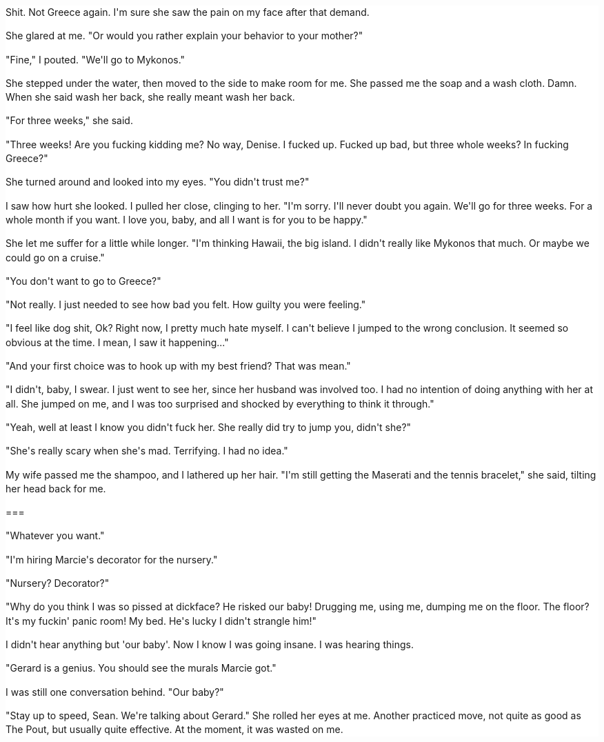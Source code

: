 Shit. Not Greece again. I'm sure she saw the pain on my face after that demand. 

She glared at me. "Or would you rather explain your behavior to your mother?" 

"Fine," I pouted. "We'll go to Mykonos." 

She stepped under the water, then moved to the side to make room for me. She passed me the soap and a wash cloth. Damn. When she said wash her back, she really meant wash her back. 

"For three weeks," she said. 

"Three weeks! Are you fucking kidding me? No way, Denise. I fucked up. Fucked up bad, but three whole weeks? In fucking Greece?" 

She turned around and looked into my eyes. "You didn't trust me?" 

I saw how hurt she looked. I pulled her close, clinging to her. "I'm sorry. I'll never doubt you again. We'll go for three weeks. For a whole month if you want. I love you, baby, and all I want is for you to be happy." 

She let me suffer for a little while longer. "I'm thinking Hawaii, the big island. I didn't really like Mykonos that much. Or maybe we could go on a cruise." 

"You don't want to go to Greece?" 

"Not really. I just needed to see how bad you felt. How guilty you were feeling." 

"I feel like dog shit, Ok? Right now, I pretty much hate myself. I can't believe I jumped to the wrong conclusion. It seemed so obvious at the time. I mean, I saw it happening..." 

"And your first choice was to hook up with my best friend? That was mean." 

"I didn't, baby, I swear. I just went to see her, since her husband was involved too. I had no intention of doing anything with her at all. She jumped on me, and I was too surprised and shocked by everything to think it through." 

"Yeah, well at least I know you didn't fuck her. She really did try to jump you, didn't she?" 

"She's really scary when she's mad. Terrifying. I had no idea." 

My wife passed me the shampoo, and I lathered up her hair. "I'm still getting the Maserati and the tennis bracelet," she said, tilting her head back for me.  

===

"Whatever you want." 

"I'm hiring Marcie's decorator for the nursery." 

"Nursery? Decorator?" 

"Why do you think I was so pissed at dickface? He risked our baby! Drugging me, using me, dumping me on the floor. The floor? It's my fuckin' panic room! My bed. He's lucky I didn't strangle him!" 

I didn't hear anything but 'our baby'. Now I know I was going insane. I was hearing things. 

"Gerard is a genius. You should see the murals Marcie got." 

I was still one conversation behind. "Our baby?" 

"Stay up to speed, Sean. We're talking about Gerard." She rolled her eyes at me. Another practiced move, not quite as good as The Pout, but usually quite effective. At the moment, it was wasted on me. 
